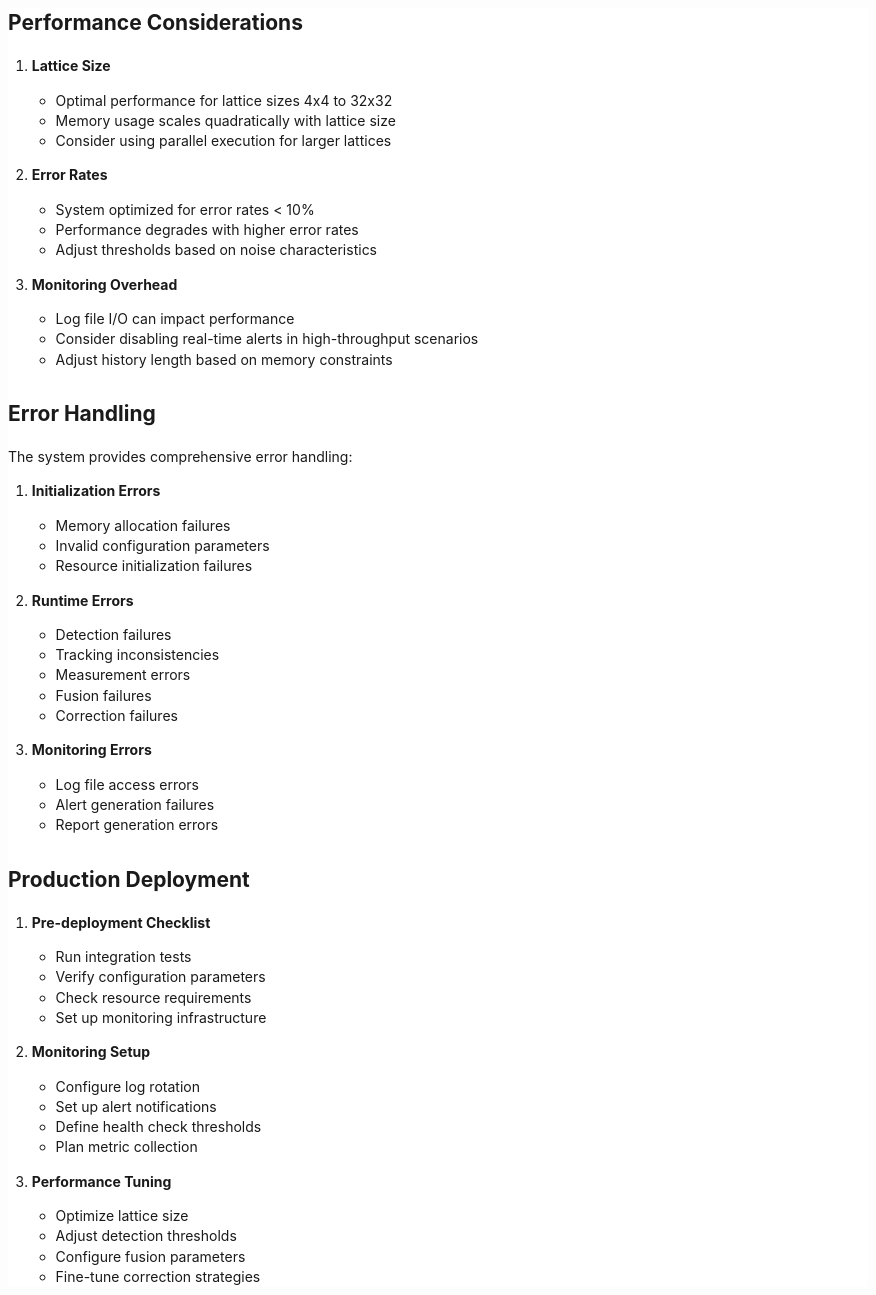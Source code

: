 ## Performance Considerations

1. **Lattice Size**
   - Optimal performance for lattice sizes 4x4 to 32x32
   - Memory usage scales quadratically with lattice size
   - Consider using parallel execution for larger lattices

2. **Error Rates**
   - System optimized for error rates < 10%
   - Performance degrades with higher error rates
   - Adjust thresholds based on noise characteristics

3. **Monitoring Overhead**
   - Log file I/O can impact performance
   - Consider disabling real-time alerts in high-throughput scenarios
   - Adjust history length based on memory constraints

## Error Handling

The system provides comprehensive error handling:

1. **Initialization Errors**
   - Memory allocation failures
   - Invalid configuration parameters
   - Resource initialization failures

2. **Runtime Errors**
   - Detection failures
   - Tracking inconsistencies
   - Measurement errors
   - Fusion failures
   - Correction failures

3. **Monitoring Errors**
   - Log file access errors
   - Alert generation failures
   - Report generation errors

## Production Deployment

1. **Pre-deployment Checklist**
   - Run integration tests
   - Verify configuration parameters
   - Check resource requirements
   - Set up monitoring infrastructure

2. **Monitoring Setup**
   - Configure log rotation
   - Set up alert notifications
   - Define health check thresholds
   - Plan metric collection

3. **Performance Tuning**
   - Optimize lattice size
   - Adjust detection thresholds
   - Configure fusion parameters
   - Fine-tune correction strategies
